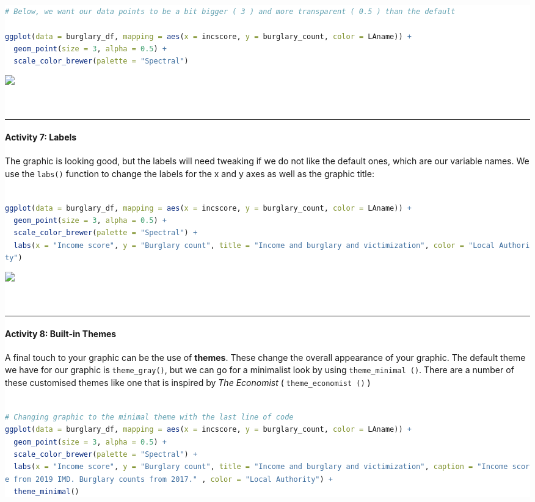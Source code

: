 ```r
# Below, we want our data points to be a bit bigger ( 3 ) and more transparent ( 0.5 ) than the default

ggplot(data = burglary_df, mapping = aes(x = incscore, y = burglary_count, color = LAname)) + 
  geom_point(size = 3, alpha = 0.5) + 
  scale_color_brewer(palette = "Spectral")
```

<img src="03-data-visualisation_files/figure-html/unnamed-chunk-10-1.png" width="672" />
<div style="margin-bottom:50px;">
</div>



---


#### Activity 7: Labels
The graphic is looking good, but the labels will need tweaking if we do not like the default ones, which are our variable names. We use the `labs()` function to change the labels for the x and y axes as well as the graphic title:

<div style="margin-bottom:35px;">
</div>

```r
ggplot(data = burglary_df, mapping = aes(x = incscore, y = burglary_count, color = LAname)) + 
  geom_point(size = 3, alpha = 0.5) + 
  scale_color_brewer(palette = "Spectral") + 
  labs(x = "Income score", y = "Burglary count", title = "Income and burglary and victimization", color = "Local Authority")
```

<img src="03-data-visualisation_files/figure-html/unnamed-chunk-11-1.png" width="672" />
<div style="margin-bottom:50px;">
</div>

---

#### Activity 8: Built-in Themes
A final touch to your graphic can be the use of **themes**. These change the overall appearance of your graphic. The default theme we have for our graphic is `theme_gray()`, but we can go for a minimalist look by using `theme_minimal ()`. There are a number of these customised themes like one that is inspired by *The Economist* ( `theme_economist ()` )

<div style="margin-bottom:35px;">
</div>

```r
# Changing graphic to the minimal theme with the last line of code
ggplot(data = burglary_df, mapping = aes(x = incscore, y = burglary_count, color = LAname)) + 
  geom_point(size = 3, alpha = 0.5) + 
  scale_color_brewer(palette = "Spectral") + 
  labs(x = "Income score", y = "Burglary count", title = "Income and burglary and victimization", caption = "Income score from 2019 IMD. Burglary counts from 2017." , color = "Local Authority") + 
  theme_minimal()
```
